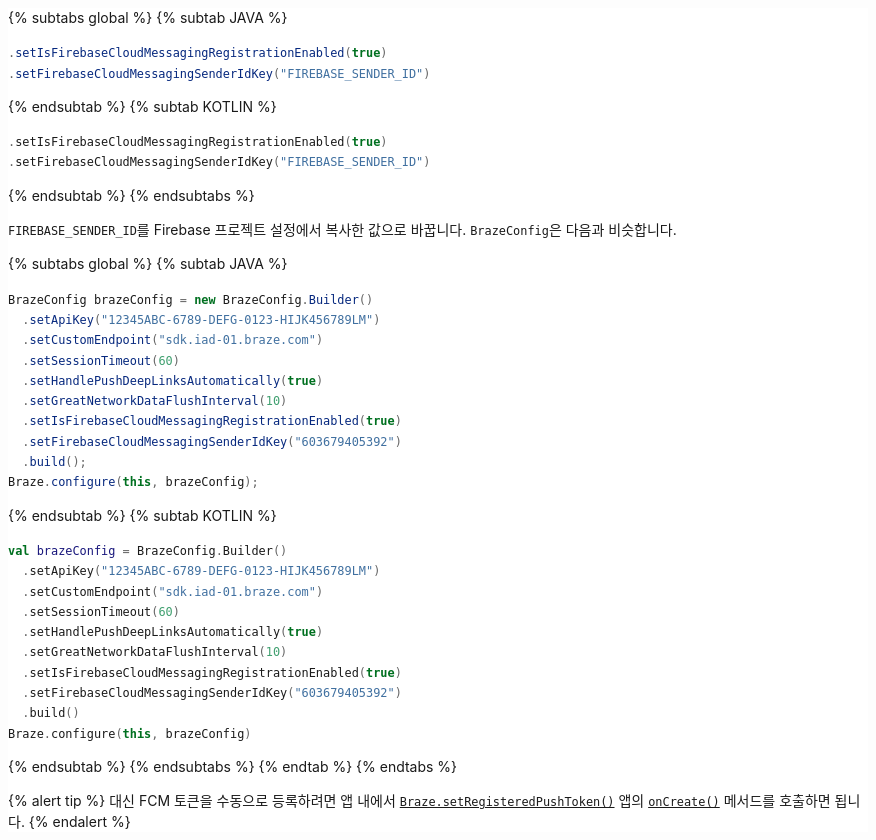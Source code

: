{% subtabs global %}
{% subtab JAVA %}
```java
.setIsFirebaseCloudMessagingRegistrationEnabled(true)
.setFirebaseCloudMessagingSenderIdKey("FIREBASE_SENDER_ID")
```
{% endsubtab %}
{% subtab KOTLIN %}
```kotlin
.setIsFirebaseCloudMessagingRegistrationEnabled(true)
.setFirebaseCloudMessagingSenderIdKey("FIREBASE_SENDER_ID")
```
{% endsubtab %}
{% endsubtabs %}

`FIREBASE_SENDER_ID`를 Firebase 프로젝트 설정에서 복사한 값으로 바꿉니다. `BrazeConfig`은 다음과 비슷합니다.

{% subtabs global %}
{% subtab JAVA %}
```java
BrazeConfig brazeConfig = new BrazeConfig.Builder()
  .setApiKey("12345ABC-6789-DEFG-0123-HIJK456789LM")
  .setCustomEndpoint("sdk.iad-01.braze.com")
  .setSessionTimeout(60)
  .setHandlePushDeepLinksAutomatically(true)
  .setGreatNetworkDataFlushInterval(10)
  .setIsFirebaseCloudMessagingRegistrationEnabled(true)
  .setFirebaseCloudMessagingSenderIdKey("603679405392")
  .build();
Braze.configure(this, brazeConfig);
```
{% endsubtab %}
{% subtab KOTLIN %}
```kotlin
val brazeConfig = BrazeConfig.Builder()
  .setApiKey("12345ABC-6789-DEFG-0123-HIJK456789LM")
  .setCustomEndpoint("sdk.iad-01.braze.com")
  .setSessionTimeout(60)
  .setHandlePushDeepLinksAutomatically(true)
  .setGreatNetworkDataFlushInterval(10)
  .setIsFirebaseCloudMessagingRegistrationEnabled(true)
  .setFirebaseCloudMessagingSenderIdKey("603679405392")
  .build()
Braze.configure(this, brazeConfig)
```
{% endsubtab %}
{% endsubtabs %}
{% endtab %}
{% endtabs %}

{% alert tip %}
대신 FCM 토큰을 수동으로 등록하려면 앱 내에서 [`Braze.setRegisteredPushToken()`](https://braze-inc.github.io/braze-android-sdk/kdoc/braze-android-sdk/com.braze/-braze/registered-push-token.html) 앱의 [`onCreate()`](https://developer.android.com/reference/android/app/Application.html#onCreate()) 메서드를 호출하면 됩니다.
{% endalert %}
